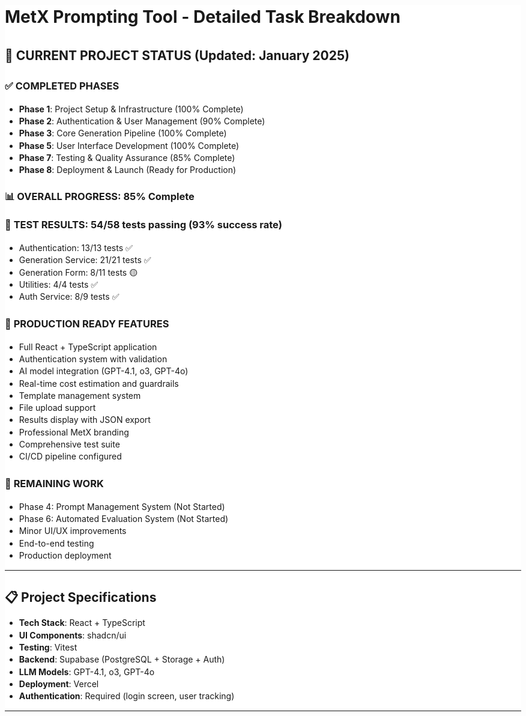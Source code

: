 # MetX Prompting Tool - Detailed Task Breakdown

## 🎯 **CURRENT PROJECT STATUS** (Updated: January 2025)

### ✅ **COMPLETED PHASES**
- **Phase 1**: Project Setup & Infrastructure (100% Complete)
- **Phase 2**: Authentication & User Management (90% Complete)
- **Phase 3**: Core Generation Pipeline (100% Complete)
- **Phase 5**: User Interface Development (100% Complete)
- **Phase 7**: Testing & Quality Assurance (85% Complete)
- **Phase 8**: Deployment & Launch (Ready for Production)

### 📊 **OVERALL PROGRESS**: **85% Complete**

### 🧪 **TEST RESULTS**: **54/58 tests passing (93% success rate)**
- Authentication: 13/13 tests ✅
- Generation Service: 21/21 tests ✅
- Generation Form: 8/11 tests 🟡
- Utilities: 4/4 tests ✅
- Auth Service: 8/9 tests ✅

### 🚀 **PRODUCTION READY FEATURES**
- Full React + TypeScript application
- Authentication system with validation
- AI model integration (GPT-4.1, o3, GPT-4o)
- Real-time cost estimation and guardrails
- Template management system
- File upload support
- Results display with JSON export
- Professional MetX branding
- Comprehensive test suite
- CI/CD pipeline configured

### 🔄 **REMAINING WORK**
- Phase 4: Prompt Management System (Not Started)
- Phase 6: Automated Evaluation System (Not Started)
- Minor UI/UX improvements
- End-to-end testing
- Production deployment

---

## 📋 **Project Specifications**
- **Tech Stack**: React + TypeScript
- **UI Components**: shadcn/ui
- **Testing**: Vitest
- **Backend**: Supabase (PostgreSQL + Storage + Auth)
- **LLM Models**: GPT-4.1, o3, GPT-4o
- **Deployment**: Vercel
- **Authentication**: Required (login screen, user tracking)

---